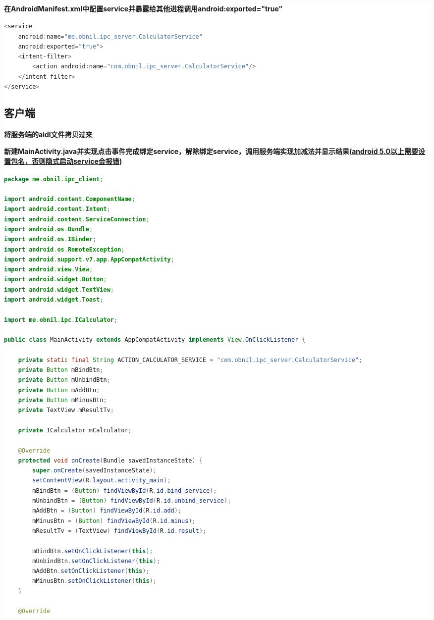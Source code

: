 **在AndroidManifest.xml中配置service并暴露给其他进程调用android:exported="true"**

```java
<service
    android:name="me.obnil.ipc_server.CalculatorService"
    android:exported="true">
    <intent-filter>
        <action android:name="com.obnil.ipc_server.CalculatorService"/>
    </intent-filter>
</service>
```

## 客户端

**将服务端的aidl文件拷贝过来**

**新建MainActivity.java并实现点击事件完成绑定service，解除绑定service，调用服务端实现加减法并显示结果(<u>android 5.0以上需要设置包名，否则隐式启动service会报错</u>)**

```java
package me.obnil.ipc_client;

import android.content.ComponentName;
import android.content.Intent;
import android.content.ServiceConnection;
import android.os.Bundle;
import android.os.IBinder;
import android.os.RemoteException;
import android.support.v7.app.AppCompatActivity;
import android.view.View;
import android.widget.Button;
import android.widget.TextView;
import android.widget.Toast;

import me.obnil.ipc.ICalculator;

public class MainActivity extends AppCompatActivity implements View.OnClickListener {

    private static final String ACTION_CALCULATOR_SERVICE = "com.obnil.ipc_server.CalculatorService";
    private Button mBindBtn;
    private Button mUnbindBtn;
    private Button mAddBtn;
    private Button mMinusBtn;
    private TextView mResultTv;

    private ICalculator mCalculator;

    @Override
    protected void onCreate(Bundle savedInstanceState) {
        super.onCreate(savedInstanceState);
        setContentView(R.layout.activity_main);
        mBindBtn = (Button) findViewById(R.id.bind_service);
        mUnbindBtn = (Button) findViewById(R.id.unbind_service);
        mAddBtn = (Button) findViewById(R.id.add);
        mMinusBtn = (Button) findViewById(R.id.minus);
        mResultTv = (TextView) findViewById(R.id.result);

        mBindBtn.setOnClickListener(this);
        mUnbindBtn.setOnClickListener(this);
        mAddBtn.setOnClickListener(this);
        mMinusBtn.setOnClickListener(this);
    }

    @Override
```